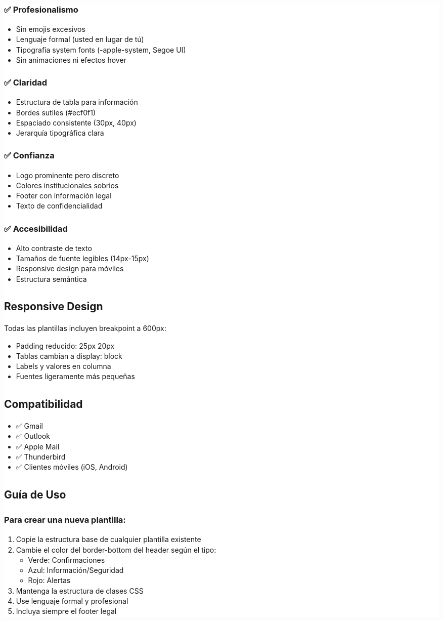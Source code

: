 ### ✅ **Profesionalismo**
- Sin emojis excesivos
- Lenguaje formal (usted en lugar de tú)
- Tipografía system fonts (-apple-system, Segoe UI)
- Sin animaciones ni efectos hover

### ✅ **Claridad**
- Estructura de tabla para información
- Bordes sutiles (#ecf0f1)
- Espaciado consistente (30px, 40px)
- Jerarquía tipográfica clara

### ✅ **Confianza**
- Logo prominente pero discreto
- Colores institucionales sobrios
- Footer con información legal
- Texto de confidencialidad

### ✅ **Accesibilidad**
- Alto contraste de texto
- Tamaños de fuente legibles (14px-15px)
- Responsive design para móviles
- Estructura semántica

## Responsive Design

Todas las plantillas incluyen breakpoint a 600px:
- Padding reducido: 25px 20px
- Tablas cambian a display: block
- Labels y valores en columna
- Fuentes ligeramente más pequeñas

## Compatibilidad

- ✅ Gmail
- ✅ Outlook
- ✅ Apple Mail
- ✅ Thunderbird
- ✅ Clientes móviles (iOS, Android)

## Guía de Uso

### Para crear una nueva plantilla:

1. Copie la estructura base de cualquier plantilla existente
2. Cambie el color del border-bottom del header según el tipo:
   - Verde: Confirmaciones
   - Azul: Información/Seguridad
   - Rojo: Alertas
3. Mantenga la estructura de clases CSS
4. Use lenguaje formal y profesional
5. Incluya siempre el footer legal
